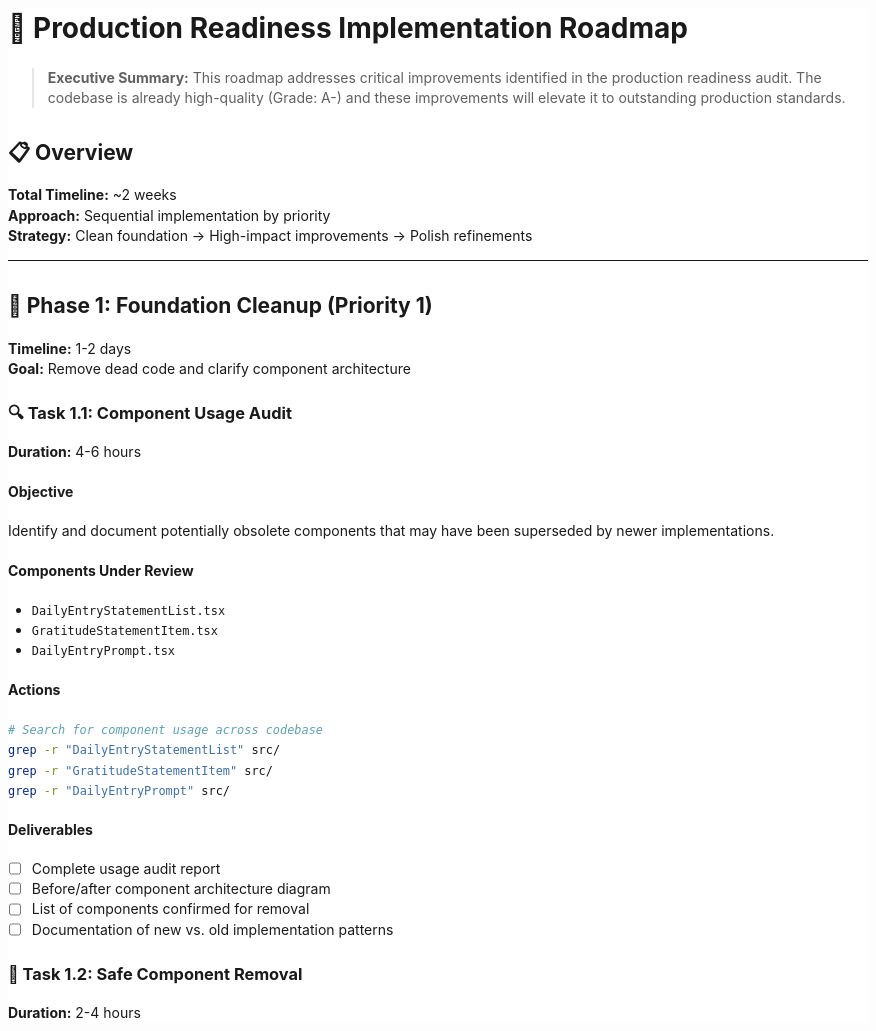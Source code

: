 # 🚀 Production Readiness Implementation Roadmap

> **Executive Summary:** This roadmap addresses critical improvements identified in the production readiness audit. The codebase is already high-quality (Grade: A-) and these improvements will elevate it to outstanding production standards.

## 📋 Overview

**Total Timeline:** ~2 weeks  
**Approach:** Sequential implementation by priority  
**Strategy:** Clean foundation → High-impact improvements → Polish refinements

---

## 🎯 Phase 1: Foundation Cleanup (Priority 1)

**Timeline:** 1-2 days  
**Goal:** Remove dead code and clarify component architecture

### 🔍 Task 1.1: Component Usage Audit

**Duration:** 4-6 hours

#### Objective

Identify and document potentially obsolete components that may have been superseded by newer implementations.

#### Components Under Review

- `DailyEntryStatementList.tsx`
- `GratitudeStatementItem.tsx`
- `DailyEntryPrompt.tsx`

#### Actions

```bash
# Search for component usage across codebase
grep -r "DailyEntryStatementList" src/
grep -r "GratitudeStatementItem" src/
grep -r "DailyEntryPrompt" src/
```

#### Deliverables

- [ ] Complete usage audit report
- [ ] Before/after component architecture diagram
- [ ] List of components confirmed for removal
- [ ] Documentation of new vs. old implementation patterns

### 🧹 Task 1.2: Safe Component Removal

**Duration:** 2-4 hours
